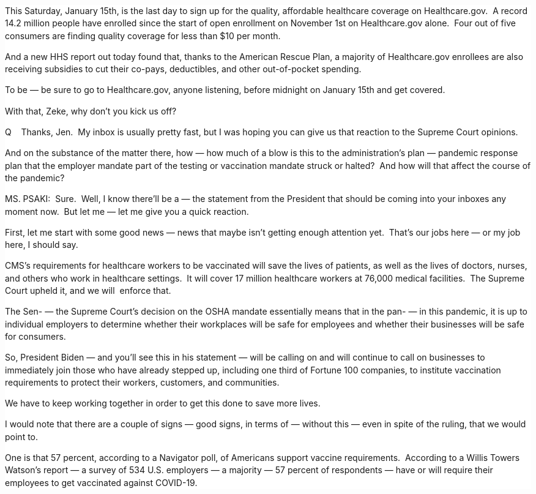 This Saturday, January 15th, is the last day to sign up for the quality,
affordable healthcare coverage on Healthcare.gov.  A record 14.2 million
people have enrolled since the start of open enrollment on November 1st
on Healthcare.gov alone.  Four out of five consumers are finding quality
coverage for less than $10 per month. 

And a new HHS report out today found that, thanks to the American Rescue
Plan, a majority of Healthcare.gov enrollees are also receiving
subsidies to cut their co-pays, deductibles, and other out-of-pocket
spending.

To be — be sure to go to Healthcare.gov, anyone listening, before
midnight on January 15th and get covered.

With that, Zeke, why don’t you kick us off?

Q    Thanks, Jen.  My inbox is usually pretty fast, but I was hoping you
can give us that reaction to the Supreme Court opinions.

And on the substance of the matter there, how — how much of a blow is
this to the administration’s plan — pandemic response plan that the
employer mandate part of the testing or vaccination mandate struck or
halted?  And how will that affect the course of the pandemic?

MS. PSAKI:  Sure.  Well, I know there’ll be a — the statement from the
President that should be coming into your inboxes any moment now.  But
let me — let me give you a quick reaction. 

First, let me start with some good news — news that maybe isn’t getting
enough attention yet.  That’s our jobs here — or my job here, I should
say.

CMS’s requirements for healthcare workers to be vaccinated will save the
lives of patients, as well as the lives of doctors, nurses, and others
who work in healthcare settings.  It will cover 17 million healthcare
workers at 76,000 medical facilities.  The Supreme Court upheld it, and
we will  enforce that.

The Sen- — the Supreme Court’s decision on the OSHA mandate essentially
means that in the pan- — in this pandemic, it is up to individual
employers to determine whether their workplaces will be safe for
employees and whether their businesses will be safe for consumers. 

So, President Biden — and you’ll see this in his statement — will be
calling on and will continue to call on businesses to immediately join
those who have already stepped up, including one third of Fortune 100
companies, to institute vaccination requirements to protect their
workers, customers, and communities. 

We have to keep working together in order to get this done to save more
lives. 

I would note that there are a couple of signs — good signs, in terms of
— without this — even in spite of the ruling, that we would point to.

One is that 57 percent, according to a Navigator poll, of Americans
support vaccine requirements.  According to a Willis Towers Watson’s
report — a survey of 534 U.S. employers — a majority — 57 percent of
respondents — have or will require their employees to get vaccinated
against COVID-19. 
